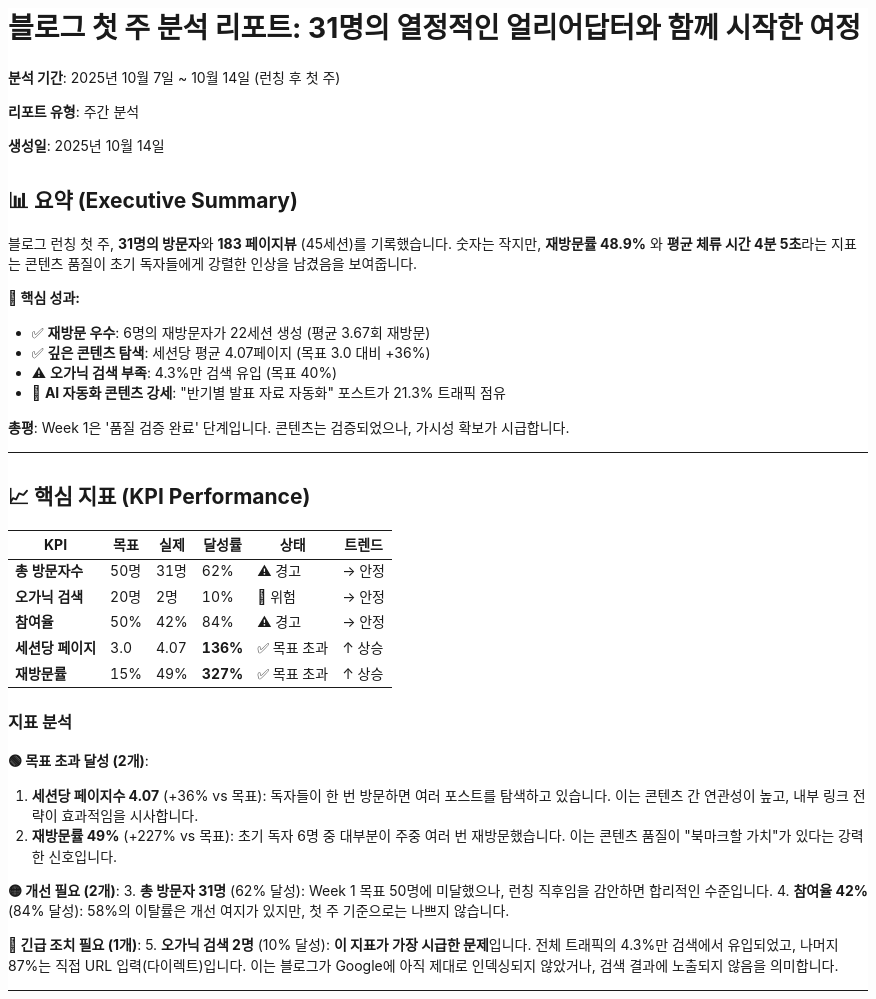 
# 블로그 첫 주 분석 리포트: 31명의 열정적인 얼리어답터와 함께 시작한 여정

**분석 기간**: 2025년 10월 7일 ~ 10월 14일 (런칭 후 첫 주)

**리포트 유형**: 주간 분석

**생성일**: 2025년 10월 14일

## 📊 요약 (Executive Summary)

블로그 런칭 첫 주, **31명의 방문자**와 **183 페이지뷰** (45세션)를 기록했습니다. 숫자는 작지만, **재방문률 48.9%** 와 **평균 체류 시간 4분 5초**라는 지표는 콘텐츠 품질이 초기 독자들에게 강렬한 인상을 남겼음을 보여줍니다.

**🎯 핵심 성과:**
- ✅ **재방문 우수**: 6명의 재방문자가 22세션 생성 (평균 3.67회 재방문)
- ✅ **깊은 콘텐츠 탐색**: 세션당 평균 4.07페이지 (목표 3.0 대비 +36%)
- ⚠️ **오가닉 검색 부족**: 4.3%만 검색 유입 (목표 40%)
- 🎯 **AI 자동화 콘텐츠 강세**: "반기별 발표 자료 자동화" 포스트가 21.3% 트래픽 점유

**총평**: Week 1은 '품질 검증 완료' 단계입니다. 콘텐츠는 검증되었으나, 가시성 확보가 시급합니다.

---

## 📈 핵심 지표 (KPI Performance)

| KPI | 목표 | 실제 | 달성률 | 상태 | 트렌드 |
|-----|------|------|--------|------|--------|
| **총 방문자수** | 50명 | 31명 | 62% | ⚠️ 경고 | → 안정 |
| **오가닉 검색** | 20명 | 2명 | 10% | 🔴 위험 | → 안정 |
| **참여율** | 50% | 42% | 84% | ⚠️ 경고 | → 안정 |
| **세션당 페이지** | 3.0 | 4.07 | **136%** | ✅ 목표 초과 | ↑ 상승 |
| **재방문률** | 15% | 49% | **327%** | ✅ 목표 초과 | ↑ 상승 |

### 지표 분석

**🟢 목표 초과 달성 (2개)**:
1. **세션당 페이지수 4.07** (+36% vs 목표): 독자들이 한 번 방문하면 여러 포스트를 탐색하고 있습니다. 이는 콘텐츠 간 연관성이 높고, 내부 링크 전략이 효과적임을 시사합니다.
2. **재방문률 49%** (+227% vs 목표): 초기 독자 6명 중 대부분이 주중 여러 번 재방문했습니다. 이는 콘텐츠 품질이 "북마크할 가치"가 있다는 강력한 신호입니다.

**🟡 개선 필요 (2개)**:
3. **총 방문자 31명** (62% 달성): Week 1 목표 50명에 미달했으나, 런칭 직후임을 감안하면 합리적인 수준입니다.
4. **참여율 42%** (84% 달성): 58%의 이탈률은 개선 여지가 있지만, 첫 주 기준으로는 나쁘지 않습니다.

**🔴 긴급 조치 필요 (1개)**:
5. **오가닉 검색 2명** (10% 달성): **이 지표가 가장 시급한 문제**입니다. 전체 트래픽의 4.3%만 검색에서 유입되었고, 나머지 87%는 직접 URL 입력(다이렉트)입니다. 이는 블로그가 Google에 아직 제대로 인덱싱되지 않았거나, 검색 결과에 노출되지 않음을 의미합니다.

---